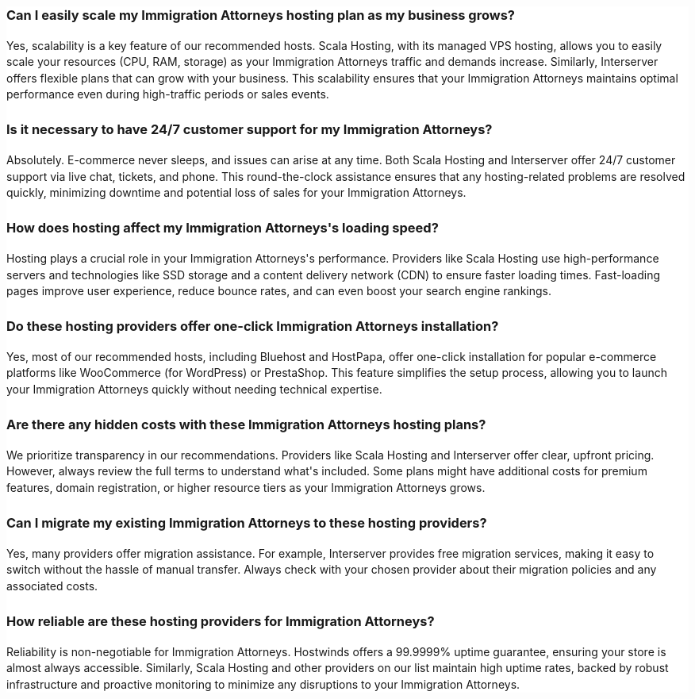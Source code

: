 ### Can I easily scale my Immigration Attorneys hosting plan as my business grows? 
Yes, scalability is a key feature of our recommended hosts. Scala Hosting, with its managed VPS hosting, allows you to easily scale your resources (CPU, RAM, storage) as your Immigration Attorneys traffic and demands increase. Similarly, Interserver offers flexible plans that can grow with your business. This scalability ensures that your Immigration Attorneys maintains optimal performance even during high-traffic periods or sales events.

### Is it necessary to have 24/7 customer support for my Immigration Attorneys? 
Absolutely. E-commerce never sleeps, and issues can arise at any time. Both Scala Hosting and Interserver offer 24/7 customer support via live chat, tickets, and phone. This round-the-clock assistance ensures that any hosting-related problems are resolved quickly, minimizing downtime and potential loss of sales for your Immigration Attorneys.

### How does hosting affect my Immigration Attorneys's loading speed? 
Hosting plays a crucial role in your Immigration Attorneys's performance. Providers like Scala Hosting use high-performance servers and technologies like SSD storage and a content delivery network (CDN) to ensure faster loading times. Fast-loading pages improve user experience, reduce bounce rates, and can even boost your search engine rankings.

### Do these hosting providers offer one-click Immigration Attorneys installation? 
Yes, most of our recommended hosts, including Bluehost and HostPapa, offer one-click installation for popular e-commerce platforms like WooCommerce (for WordPress) or PrestaShop. This feature simplifies the setup process, allowing you to launch your Immigration Attorneys quickly without needing technical expertise.

### Are there any hidden costs with these Immigration Attorneys hosting plans? 
We prioritize transparency in our recommendations. Providers like Scala Hosting and Interserver offer clear, upfront pricing. However, always review the full terms to understand what's included. Some plans might have additional costs for premium features, domain registration, or higher resource tiers as your Immigration Attorneys grows.

### Can I migrate my existing Immigration Attorneys to these hosting providers? 
Yes, many providers offer migration assistance. For example, Interserver provides free migration services, making it easy to switch without the hassle of manual transfer. Always check with your chosen provider about their migration policies and any associated costs.

### How reliable are these hosting providers for Immigration Attorneys? 
Reliability is non-negotiable for Immigration Attorneys. Hostwinds offers a 99.9999% uptime guarantee, ensuring your store is almost always accessible. Similarly, Scala Hosting and other providers on our list maintain high uptime rates, backed by robust infrastructure and proactive monitoring to minimize any disruptions to your Immigration Attorneys.

